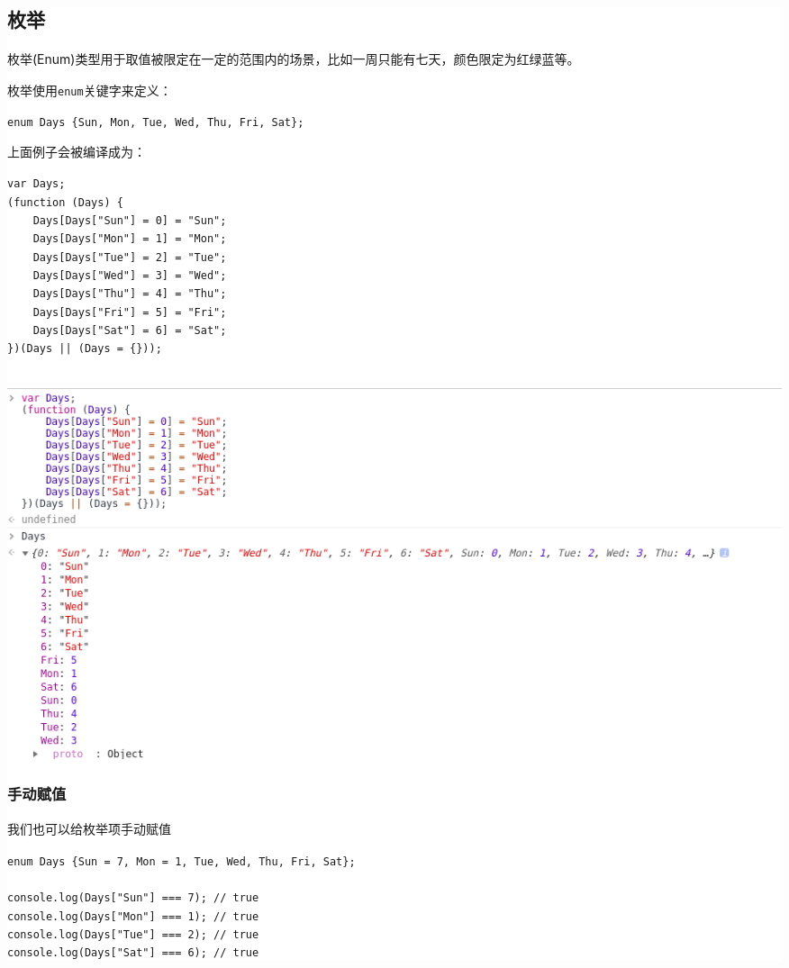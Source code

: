 ## 枚举

枚举(Enum)类型用于取值被限定在一定的范围内的场景，比如一周只能有七天，颜色限定为红绿蓝等。

枚举使用`enum`关键字来定义：
```
enum Days {Sun, Mon, Tue, Wed, Thu, Fri, Sat};
```
上面例子会被编译成为：

```
var Days;
(function (Days) {
    Days[Days["Sun"] = 0] = "Sun";
    Days[Days["Mon"] = 1] = "Mon";
    Days[Days["Tue"] = 2] = "Tue";
    Days[Days["Wed"] = 3] = "Wed";
    Days[Days["Thu"] = 4] = "Thu";
    Days[Days["Fri"] = 5] = "Fri";
    Days[Days["Sat"] = 6] = "Sat";
})(Days || (Days = {}));


```
![](/assets/枚举days.png)

### 手动赋值

我们也可以给枚举项手动赋值
```
enum Days {Sun = 7, Mon = 1, Tue, Wed, Thu, Fri, Sat};

console.log(Days["Sun"] === 7); // true
console.log(Days["Mon"] === 1); // true
console.log(Days["Tue"] === 2); // true
console.log(Days["Sat"] === 6); // true
```

